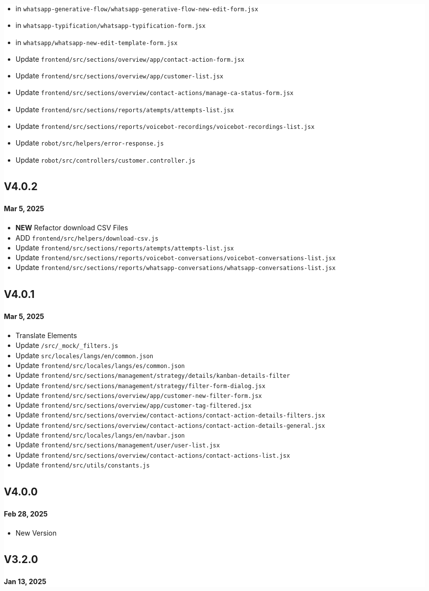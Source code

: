   - in `whatsapp-generative-flow/whatsapp-generative-flow-new-edit-form.jsx`
  - in `whatsapp-typification/whatsapp-typification-form.jsx`
  - in `whatsapp/whatsapp-new-edit-template-form.jsx`
- Update `frontend/src/sections/overview/app/contact-action-form.jsx`
- Update `frontend/src/sections/overview/app/customer-list.jsx`
- Update `frontend/src/sections/overview/contact-actions/manage-ca-status-form.jsx`
- Update `frontend/src/sections/reports/atempts/attempts-list.jsx`
- Update `frontend/src/sections/reports/voicebot-recordings/voicebot-recordings-list.jsx`
  
- Update `robot/src/helpers/error-response.js`
- Update `robot/src/controllers/customer.controller.js` 



## V4.0.2

#### Mar 5, 2025

- **NEW** Refactor download CSV Files
- ADD `frontend/src/helpers/download-csv.js`
- Update `frontend/src/sections/reports/atempts/attempts-list.jsx`
- Update `frontend/src/sections/reports/voicebot-conversations/voicebot-conversations-list.jsx`
- Update `frontend/src/sections/reports/whatsapp-conversations/whatsapp-conversations-list.jsx`

## V4.0.1

#### Mar 5, 2025

- Translate Elements
- Update `/src/_mock/_filters.js`
- Update `src/locales/langs/en/common.json`
- Update `frontend/src/locales/langs/es/common.json`
- Update `frontend/src/sections/management/strategy/details/kanban-details-filter`
- Update `frontend/src/sections/management/strategy/filter-form-dialog.jsx`
- Update `frontend/src/sections/overview/app/customer-new-filter-form.jsx`
- Update `frontend/src/sections/overview/app/customer-tag-filtered.jsx`
- Update `frontend/src/sections/overview/contact-actions/contact-action-details-filters.jsx`
- Update `frontend/src/sections/overview/contact-actions/contact-action-details-general.jsx`
- Update `frontend/src/locales/langs/en/navbar.json`
- Update `frontend/src/sections/management/user/user-list.jsx`
- Update `frontend/src/sections/overview/contact-actions/contact-actions-list.jsx`
- Update `frontend/src/utils/constants.js`
  
## V4.0.0

#### Feb 28, 2025

- New Version 
  
## V3.2.0

#### Jan 13, 2025
